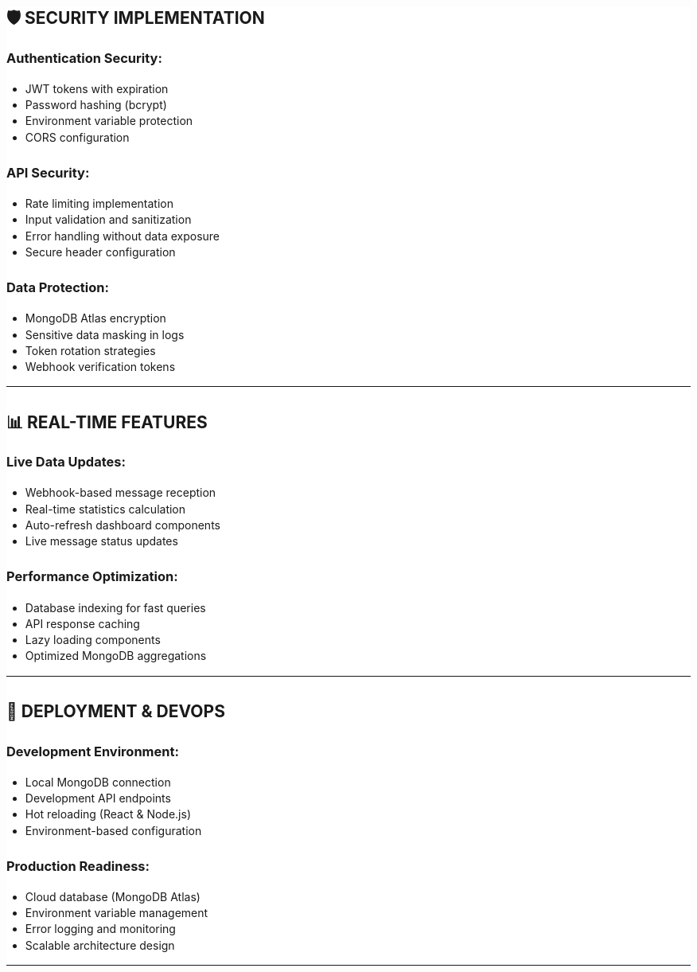 
## 🛡️ **SECURITY IMPLEMENTATION**

### **Authentication Security:**
- JWT tokens with expiration
- Password hashing (bcrypt)
- Environment variable protection
- CORS configuration

### **API Security:**
- Rate limiting implementation
- Input validation and sanitization
- Error handling without data exposure
- Secure header configuration

### **Data Protection:**
- MongoDB Atlas encryption
- Sensitive data masking in logs
- Token rotation strategies
- Webhook verification tokens

---

## 📊 **REAL-TIME FEATURES**

### **Live Data Updates:**
- Webhook-based message reception
- Real-time statistics calculation
- Auto-refresh dashboard components
- Live message status updates

### **Performance Optimization:**
- Database indexing for fast queries
- API response caching
- Lazy loading components
- Optimized MongoDB aggregations

---

## 🚀 **DEPLOYMENT & DEVOPS**

### **Development Environment:**
- Local MongoDB connection
- Development API endpoints
- Hot reloading (React & Node.js)
- Environment-based configuration

### **Production Readiness:**
- Cloud database (MongoDB Atlas)
- Environment variable management
- Error logging and monitoring
- Scalable architecture design

---